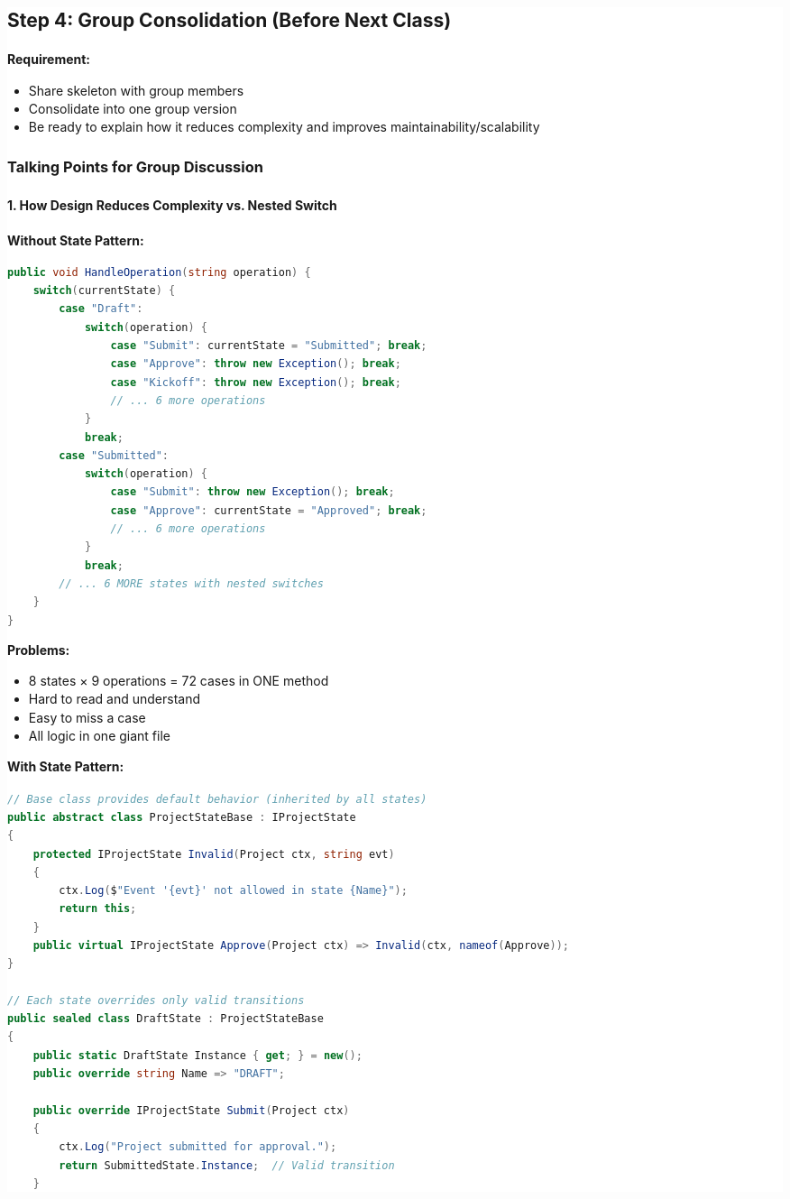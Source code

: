 
## Step 4: Group Consolidation (Before Next Class)

**Requirement:** 
- Share skeleton with group members
- Consolidate into one group version
- Be ready to explain how it reduces complexity and improves maintainability/scalability

### Talking Points for Group Discussion

#### 1. How Design Reduces Complexity vs. Nested Switch

**Without State Pattern:**
```csharp
public void HandleOperation(string operation) {
    switch(currentState) {
        case "Draft":
            switch(operation) {
                case "Submit": currentState = "Submitted"; break;
                case "Approve": throw new Exception(); break;
                case "Kickoff": throw new Exception(); break;
                // ... 6 more operations
            }
            break;
        case "Submitted":
            switch(operation) {
                case "Submit": throw new Exception(); break;
                case "Approve": currentState = "Approved"; break;
                // ... 6 more operations
            }
            break;
        // ... 6 MORE states with nested switches
    }
}
```
**Problems:**
- 8 states × 9 operations = 72 cases in ONE method
- Hard to read and understand
- Easy to miss a case
- All logic in one giant file

**With State Pattern:**
```csharp
// Base class provides default behavior (inherited by all states)
public abstract class ProjectStateBase : IProjectState
{
    protected IProjectState Invalid(Project ctx, string evt)
    {
        ctx.Log($"Event '{evt}' not allowed in state {Name}");
        return this;
    }
    public virtual IProjectState Approve(Project ctx) => Invalid(ctx, nameof(Approve));
}

// Each state overrides only valid transitions
public sealed class DraftState : ProjectStateBase
{
    public static DraftState Instance { get; } = new();
    public override string Name => "DRAFT";
    
    public override IProjectState Submit(Project ctx)
    {
        ctx.Log("Project submitted for approval.");
        return SubmittedState.Instance;  // Valid transition
    }
```